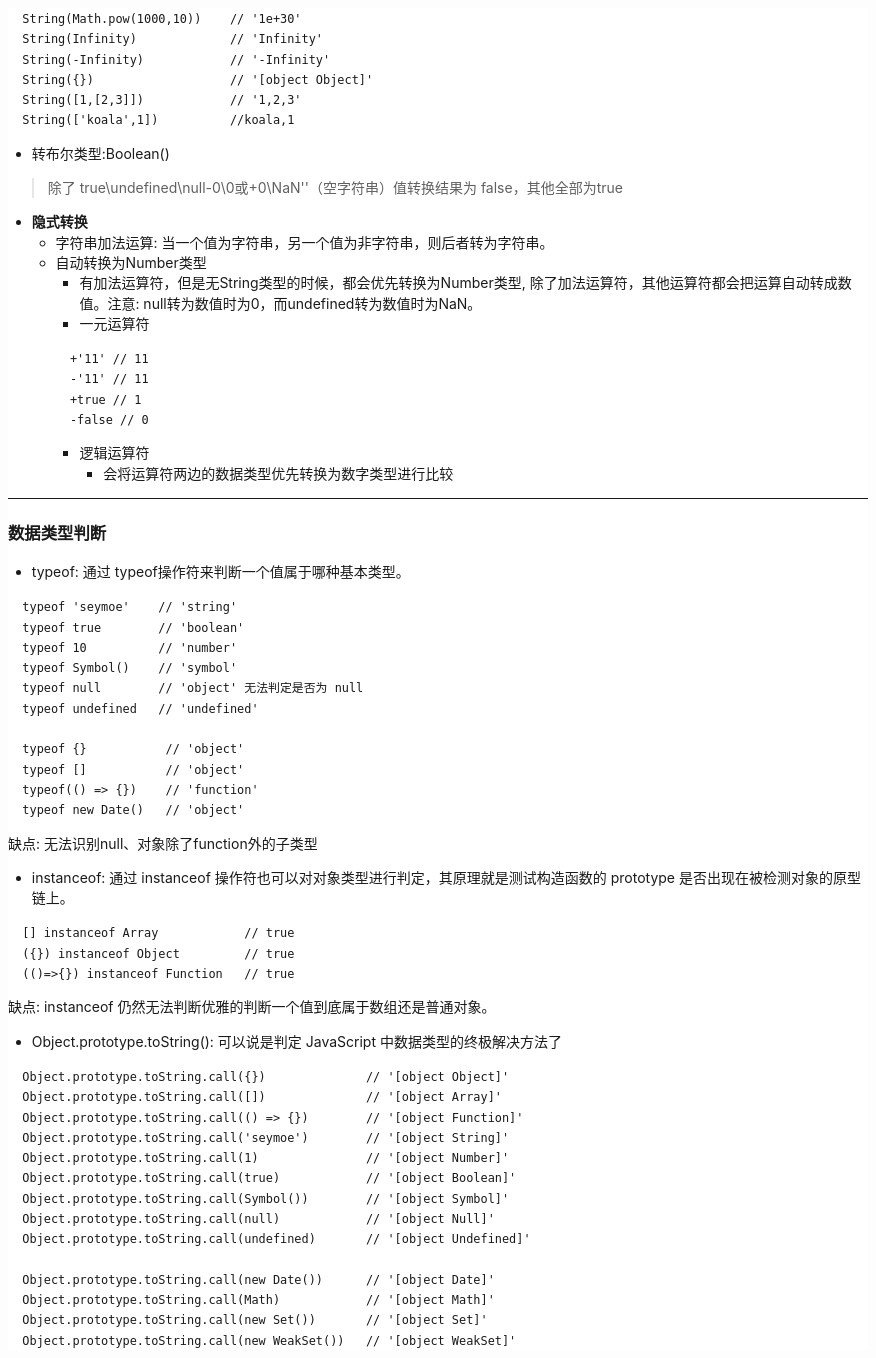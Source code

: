   ```
    String(Math.pow(1000,10))    // '1e+30'
    String(Infinity)             // 'Infinity'
    String(-Infinity)            // '-Infinity'
    String({})                   // '[object Object]'
    String([1,[2,3]])            // '1,2,3'
    String(['koala',1])          //koala,1
  ```
  - 转布尔类型:Boolean()
  > 除了 true\undefined\null\-0\0或+0\NaN\''（空字符串）值转换结果为 false，其他全部为true
- **隐式转换**
  - 字符串加法运算: 当一个值为字符串，另一个值为非字符串，则后者转为字符串。
  - 自动转换为Number类型
    - 有加法运算符，但是无String类型的时候，都会优先转换为Number类型, 除了加法运算符，其他运算符都会把运算自动转成数值。注意: null转为数值时为0，而undefined转为数值时为NaN。
    - 一元运算符
    ```
      +'11' // 11
      -'11' // 11
      +true // 1
      -false // 0
    ```
    - 逻辑运算符
      - 会将运算符两边的数据类型优先转换为数字类型进行比较
---
### 数据类型判断
- typeof: 通过 typeof操作符来判断一个值属于哪种基本类型。
```
  typeof 'seymoe'    // 'string'
  typeof true        // 'boolean'
  typeof 10          // 'number'
  typeof Symbol()    // 'symbol'
  typeof null        // 'object' 无法判定是否为 null
  typeof undefined   // 'undefined'

  typeof {}           // 'object'
  typeof []           // 'object'
  typeof(() => {})    // 'function'
  typeof new Date()   // 'object'
```
  缺点: 无法识别null、对象除了function外的子类型
- instanceof: 通过 instanceof 操作符也可以对对象类型进行判定，其原理就是测试构造函数的 prototype 是否出现在被检测对象的原型链上。
```
  [] instanceof Array            // true
  ({}) instanceof Object         // true
  (()=>{}) instanceof Function   // true
```
 缺点: instanceof 仍然无法判断优雅的判断一个值到底属于数组还是普通对象。
- Object.prototype.toString(): 可以说是判定 JavaScript 中数据类型的终极解决方法了
```
  Object.prototype.toString.call({})              // '[object Object]'
  Object.prototype.toString.call([])              // '[object Array]'
  Object.prototype.toString.call(() => {})        // '[object Function]'
  Object.prototype.toString.call('seymoe')        // '[object String]'
  Object.prototype.toString.call(1)               // '[object Number]'
  Object.prototype.toString.call(true)            // '[object Boolean]'
  Object.prototype.toString.call(Symbol())        // '[object Symbol]'
  Object.prototype.toString.call(null)            // '[object Null]'
  Object.prototype.toString.call(undefined)       // '[object Undefined]'

  Object.prototype.toString.call(new Date())      // '[object Date]'
  Object.prototype.toString.call(Math)            // '[object Math]'
  Object.prototype.toString.call(new Set())       // '[object Set]'
  Object.prototype.toString.call(new WeakSet())   // '[object WeakSet]'
```